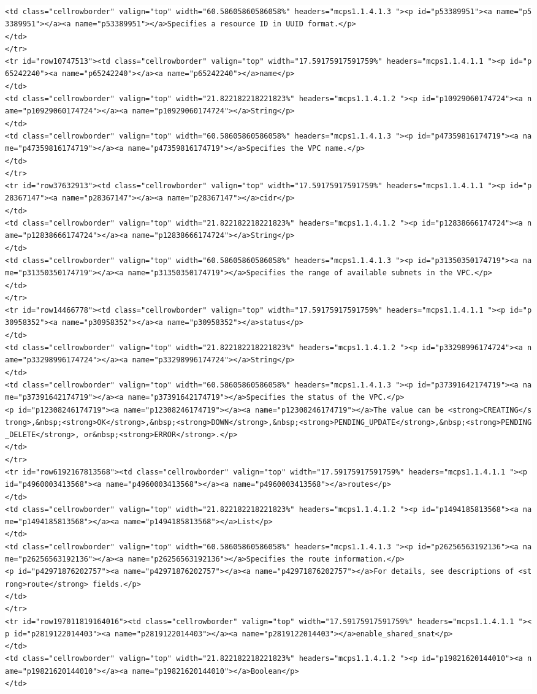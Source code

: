     <td class="cellrowborder" valign="top" width="60.58605860586058%" headers="mcps1.1.4.1.3 "><p id="p53389951"><a name="p53389951"></a><a name="p53389951"></a>Specifies a resource ID in UUID format.</p>
    </td>
    </tr>
    <tr id="row10747513"><td class="cellrowborder" valign="top" width="17.59175917591759%" headers="mcps1.1.4.1.1 "><p id="p65242240"><a name="p65242240"></a><a name="p65242240"></a>name</p>
    </td>
    <td class="cellrowborder" valign="top" width="21.822182218221823%" headers="mcps1.1.4.1.2 "><p id="p10929060174724"><a name="p10929060174724"></a><a name="p10929060174724"></a>String</p>
    </td>
    <td class="cellrowborder" valign="top" width="60.58605860586058%" headers="mcps1.1.4.1.3 "><p id="p47359816174719"><a name="p47359816174719"></a><a name="p47359816174719"></a>Specifies the VPC name.</p>
    </td>
    </tr>
    <tr id="row37632913"><td class="cellrowborder" valign="top" width="17.59175917591759%" headers="mcps1.1.4.1.1 "><p id="p28367147"><a name="p28367147"></a><a name="p28367147"></a>cidr</p>
    </td>
    <td class="cellrowborder" valign="top" width="21.822182218221823%" headers="mcps1.1.4.1.2 "><p id="p12838666174724"><a name="p12838666174724"></a><a name="p12838666174724"></a>String</p>
    </td>
    <td class="cellrowborder" valign="top" width="60.58605860586058%" headers="mcps1.1.4.1.3 "><p id="p31350350174719"><a name="p31350350174719"></a><a name="p31350350174719"></a>Specifies the range of available subnets in the VPC.</p>
    </td>
    </tr>
    <tr id="row14466778"><td class="cellrowborder" valign="top" width="17.59175917591759%" headers="mcps1.1.4.1.1 "><p id="p30958352"><a name="p30958352"></a><a name="p30958352"></a>status</p>
    </td>
    <td class="cellrowborder" valign="top" width="21.822182218221823%" headers="mcps1.1.4.1.2 "><p id="p33298996174724"><a name="p33298996174724"></a><a name="p33298996174724"></a>String</p>
    </td>
    <td class="cellrowborder" valign="top" width="60.58605860586058%" headers="mcps1.1.4.1.3 "><p id="p37391642174719"><a name="p37391642174719"></a><a name="p37391642174719"></a>Specifies the status of the VPC.</p>
    <p id="p12308246174719"><a name="p12308246174719"></a><a name="p12308246174719"></a>The value can be <strong>CREATING</strong>,&nbsp;<strong>OK</strong>,&nbsp;<strong>DOWN</strong>,&nbsp;<strong>PENDING_UPDATE</strong>,&nbsp;<strong>PENDING_DELETE</strong>, or&nbsp;<strong>ERROR</strong>.</p>
    </td>
    </tr>
    <tr id="row6192167813568"><td class="cellrowborder" valign="top" width="17.59175917591759%" headers="mcps1.1.4.1.1 "><p id="p4960003413568"><a name="p4960003413568"></a><a name="p4960003413568"></a>routes</p>
    </td>
    <td class="cellrowborder" valign="top" width="21.822182218221823%" headers="mcps1.1.4.1.2 "><p id="p1494185813568"><a name="p1494185813568"></a><a name="p1494185813568"></a>List</p>
    </td>
    <td class="cellrowborder" valign="top" width="60.58605860586058%" headers="mcps1.1.4.1.3 "><p id="p26256563192136"><a name="p26256563192136"></a><a name="p26256563192136"></a>Specifies the route information.</p>
    <p id="p42971876202757"><a name="p42971876202757"></a><a name="p42971876202757"></a>For details, see descriptions of <strong>route</strong> fields.</p>
    </td>
    </tr>
    <tr id="row197011819164016"><td class="cellrowborder" valign="top" width="17.59175917591759%" headers="mcps1.1.4.1.1 "><p id="p2819122014403"><a name="p2819122014403"></a><a name="p2819122014403"></a>enable_shared_snat</p>
    </td>
    <td class="cellrowborder" valign="top" width="21.822182218221823%" headers="mcps1.1.4.1.2 "><p id="p19821620144010"><a name="p19821620144010"></a><a name="p19821620144010"></a>Boolean</p>
    </td>